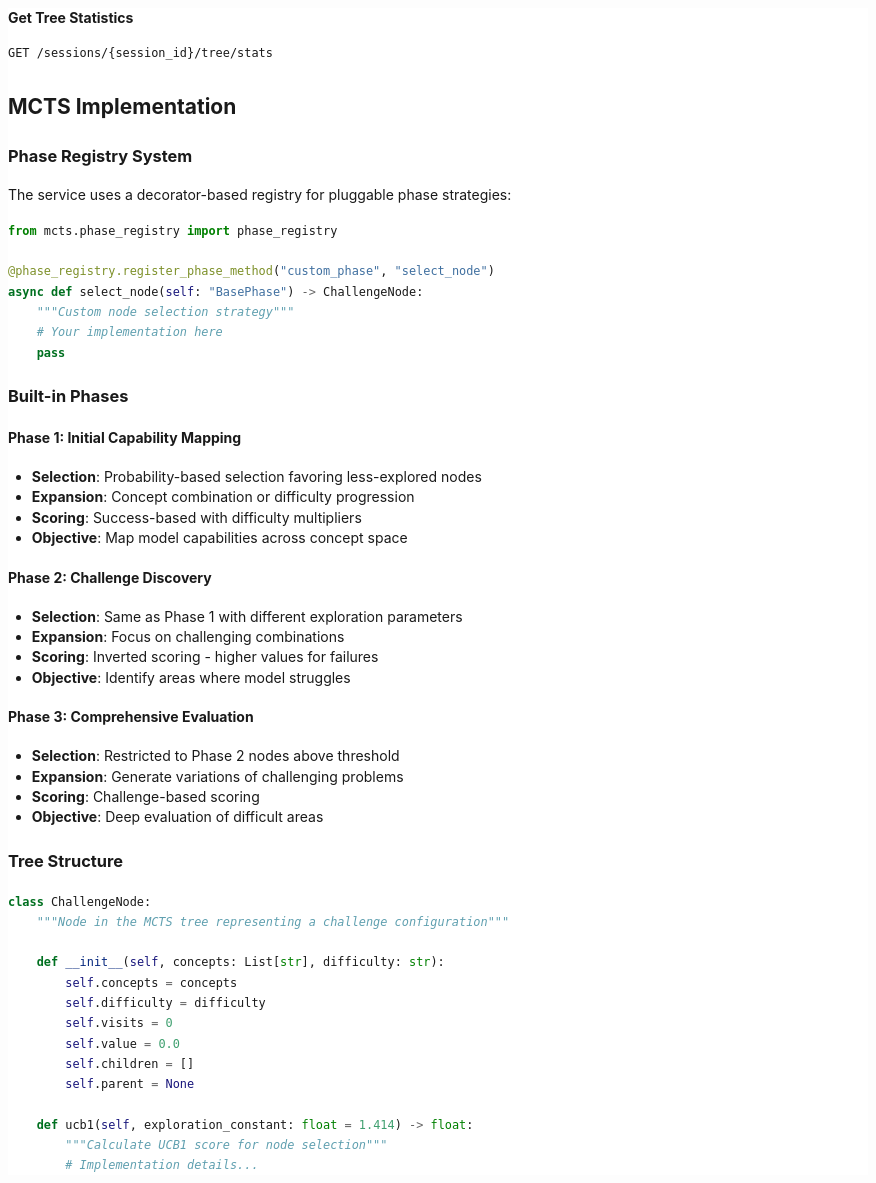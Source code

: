 **Get Tree Statistics**
```http
GET /sessions/{session_id}/tree/stats
```

## MCTS Implementation

### Phase Registry System

The service uses a decorator-based registry for pluggable phase strategies:

```python
from mcts.phase_registry import phase_registry

@phase_registry.register_phase_method("custom_phase", "select_node")
async def select_node(self: "BasePhase") -> ChallengeNode:
    """Custom node selection strategy"""
    # Your implementation here
    pass
```

### Built-in Phases

#### Phase 1: Initial Capability Mapping
- **Selection**: Probability-based selection favoring less-explored nodes
- **Expansion**: Concept combination or difficulty progression
- **Scoring**: Success-based with difficulty multipliers
- **Objective**: Map model capabilities across concept space

#### Phase 2: Challenge Discovery  
- **Selection**: Same as Phase 1 with different exploration parameters
- **Expansion**: Focus on challenging combinations
- **Scoring**: Inverted scoring - higher values for failures
- **Objective**: Identify areas where model struggles

#### Phase 3: Comprehensive Evaluation
- **Selection**: Restricted to Phase 2 nodes above threshold
- **Expansion**: Generate variations of challenging problems
- **Scoring**: Challenge-based scoring
- **Objective**: Deep evaluation of difficult areas

### Tree Structure

```python
class ChallengeNode:
    """Node in the MCTS tree representing a challenge configuration"""

    def __init__(self, concepts: List[str], difficulty: str):
        self.concepts = concepts
        self.difficulty = difficulty
        self.visits = 0
        self.value = 0.0
        self.children = []
        self.parent = None

    def ucb1(self, exploration_constant: float = 1.414) -> float:
        """Calculate UCB1 score for node selection"""
        # Implementation details...
```
